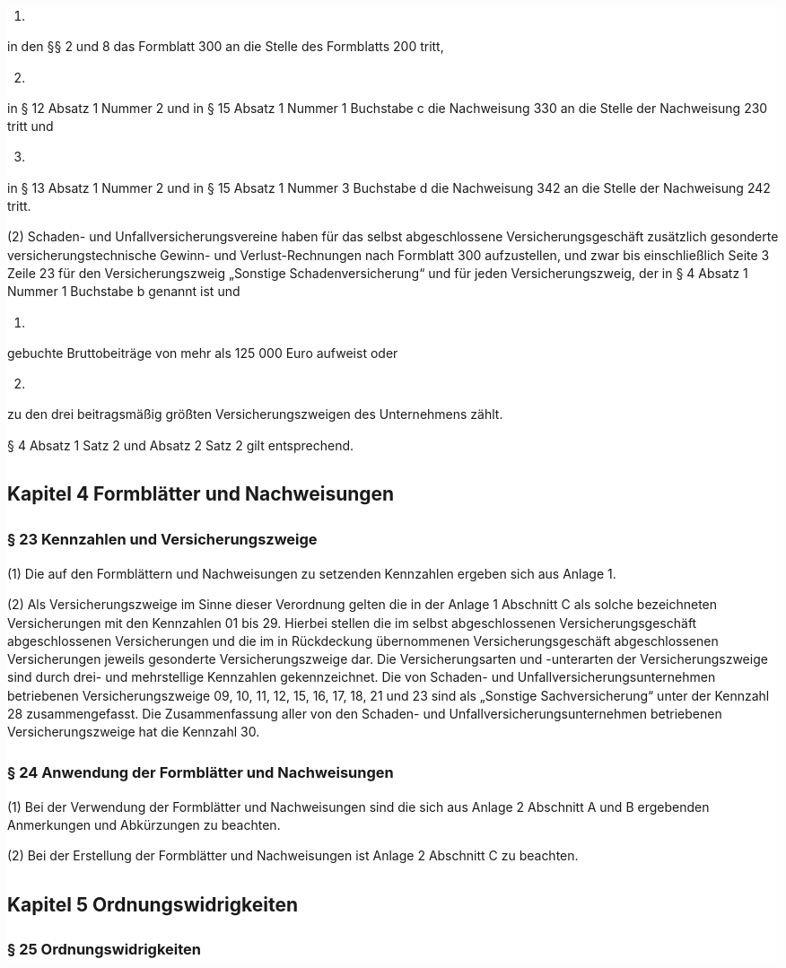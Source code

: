 1.  
in den §§ 2 und 8 das Formblatt 300 an die Stelle des Formblatts 200 tritt,

2.  
in § 12 Absatz 1 Nummer 2 und in § 15 Absatz 1 Nummer 1 Buchstabe c die Nachweisung 330 an die Stelle der Nachweisung 230 tritt und

3.  
in § 13 Absatz 1 Nummer 2 und in § 15 Absatz 1 Nummer 3 Buchstabe d die Nachweisung 342 an die Stelle der Nachweisung 242 tritt.

(2) Schaden- und Unfallversicherungsvereine haben für das selbst abgeschlossene Versicherungsgeschäft zusätzlich gesonderte versicherungstechnische Gewinn- und Verlust-Rechnungen nach Formblatt 300 aufzustellen, und zwar bis einschließlich Seite 3 Zeile 23 für den Versicherungszweig „Sonstige Schadenversicherung“ und für jeden Versicherungszweig, der in § 4 Absatz 1 Nummer 1 Buchstabe b genannt ist und

1.  
gebuchte Bruttobeiträge von mehr als 125 000 Euro aufweist oder

2.  
zu den drei beitragsmäßig größten Versicherungszweigen des Unternehmens zählt.

§ 4 Absatz 1 Satz 2 und Absatz 2 Satz 2 gilt entsprechend.

Kapitel 4 Formblätter und Nachweisungen
---------------------------------------

### 

### § 23 Kennzahlen und Versicherungszweige

(1) Die auf den Formblättern und Nachweisungen zu setzenden Kennzahlen ergeben sich aus Anlage 1.

(2) Als Versicherungszweige im Sinne dieser Verordnung gelten die in der Anlage 1 Abschnitt C als solche bezeichneten Versicherungen mit den Kennzahlen 01 bis 29. Hierbei stellen die im selbst abgeschlossenen Versicherungsgeschäft abgeschlossenen Versicherungen und die im in Rückdeckung übernommenen Versicherungsgeschäft abgeschlossenen Versicherungen jeweils gesonderte Versicherungszweige dar. Die Versicherungsarten und -unterarten der Versicherungszweige sind durch drei- und mehrstellige Kennzahlen gekennzeichnet. Die von Schaden- und Unfallversicherungsunternehmen betriebenen Versicherungszweige 09, 10, 11, 12, 15, 16, 17, 18, 21 und 23 sind als „Sonstige Sachversicherung“ unter der Kennzahl 28 zusammengefasst. Die Zusammenfassung aller von den Schaden- und Unfallversicherungsunternehmen betriebenen Versicherungszweige hat die Kennzahl 30.

### § 24 Anwendung der Formblätter und Nachweisungen

(1) Bei der Verwendung der Formblätter und Nachweisungen sind die sich aus Anlage 2 Abschnitt A und B ergebenden Anmerkungen und Abkürzungen zu beachten.

(2) Bei der Erstellung der Formblätter und Nachweisungen ist Anlage 2 Abschnitt C zu beachten.

Kapitel 5 Ordnungswidrigkeiten
------------------------------

### 

### § 25 Ordnungswidrigkeiten
